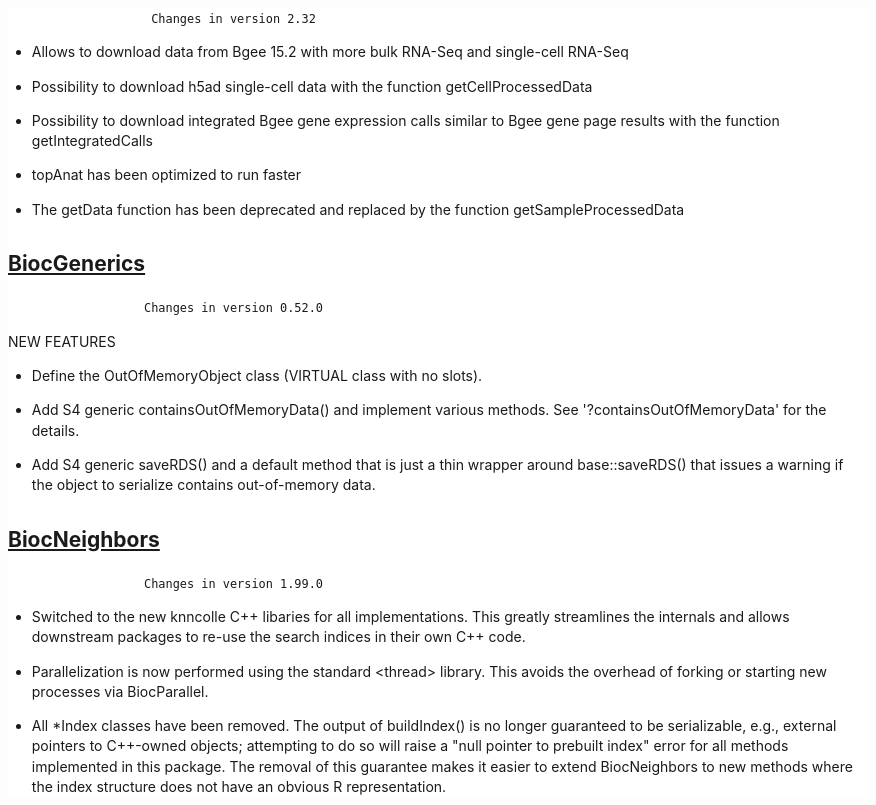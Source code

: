                         Changes in version 2.32                         

- Allows to download data from Bgee 15.2 with more bulk RNA-Seq
  and single-cell RNA-Seq

- Possibility to download h5ad single-cell data with the function
  getCellProcessedData

- Possibility to download integrated Bgee gene expression calls
  similar to Bgee gene page results with the function
  getIntegratedCalls

- topAnat has been optimized to run faster

- The getData function has been deprecated and replaced by the
  function getSampleProcessedData

[BiocGenerics](/packages/BiocGenerics)
------------

                       Changes in version 0.52.0                        

NEW FEATURES

- Define the OutOfMemoryObject class (VIRTUAL class with no slots).

- Add S4 generic containsOutOfMemoryData() and implement various
  methods.
  See '?containsOutOfMemoryData' for the details.

- Add S4 generic saveRDS() and a default method that is just a thin
  wrapper
  around base::saveRDS() that issues a warning if the object to
  serialize
  contains out-of-memory data.

[BiocNeighbors](/packages/BiocNeighbors)
-------------

                       Changes in version 1.99.0                        

- Switched to the new knncolle C++ libaries for all
  implementations. This greatly streamlines the internals and
  allows downstream packages to re-use the search indices in
  their own C++ code.

- Parallelization is now performed using the standard &#60;thread&#62;
  library.  This avoids the overhead of forking or starting new
  processes via BiocParallel.

- All *Index classes have been removed.  The output of
  buildIndex() is no longer guaranteed to be serializable, e.g.,
  external pointers to C++-owned objects; attempting to do so
  will raise a "null pointer to prebuilt index" error for all
  methods implemented in this package. The removal of this
  guarantee makes it easier to extend BiocNeighbors to new
  methods where the index structure does not have an obvious R
  representation.
